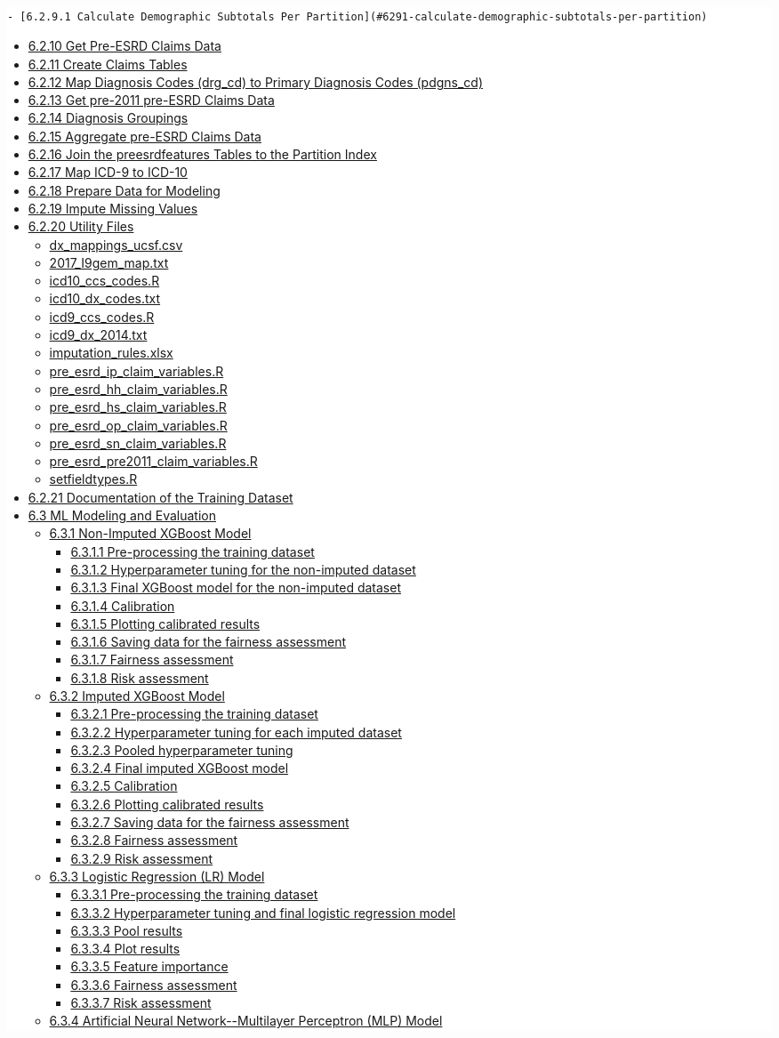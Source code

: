     - [6.2.9.1 Calculate Demographic Subtotals Per Partition](#6291-calculate-demographic-subtotals-per-partition)    
  - [6.2.10 Get Pre-ESRD Claims Data](#6210-get-pre-esrd-claims-data)    
  - [6.2.11 Create Claims Tables](#6211-create-claims-tables)    
  - [6.2.12 Map Diagnosis Codes (drg_cd) to Primary Diagnosis Codes (pdgns_cd)](#6212-map-diagnosis-codes-drg_cd-to-primary-diagnosis-codes-pdgns_cd)
  - [6.2.13 Get pre-2011 pre-ESRD Claims Data](#6213-get-pre-2011-pre-ESRD-claims-data)    
  - [6.2.14 Diagnosis Groupings](#6214-diagnosis-groupings)    
  - [6.2.15 Aggregate pre-ESRD Claims Data](#6215-aggregate-pre-esrd-claims-data) 
  - [6.2.16 Join the preesrdfeatures Tables to the Partition Index](#6216-join-the-preesrdfeatures-tables-to-the-partition-index)    
  - [6.2.17 Map ICD-9 to ICD-10](#6217-map-icd-9-to-icd-10)    
  - [6.2.18 Prepare Data for Modeling](#6218-prepare-data-for-modeling)    
  - [6.2.19 Impute Missing Values](#6219-impute-missing-values)    
  - [6.2.20 Utility Files](#6220-utility-files)
    - [dx_mappings_ucsf.csv](#dx_mappings_ucsfcsv)
    - [2017_I9gem_map.txt](#2017_I9gem_maptxt)
    - [icd10_ccs_codes.R](#icd10_ccs_codesr)
    - [icd10_dx_codes.txt](#icd10_dx_codestxt)
    - [icd9_ccs_codes.R](#icd9_ccs_codesr)
    - [icd9_dx_2014.txt](#icd9_dx_2014txt)
    - [imputation_rules.xlsx](#imputation_rulesxlsx)
    - [pre_esrd_ip_claim_variables.R](#pre_esrd_ip_claim_variablesr)          
    - [pre_esrd_hh_claim_variables.R](#pre_esrd_hh_claim_variablesr)        
    - [pre_esrd_hs_claim_variables.R](#pre_esrd_hs_claim_variablesr)        
    - [pre_esrd_op_claim_variables.R](#pre_esrd_op_claim_variablesr)        
    - [pre_esrd_sn_claim_variables.R](#pre_esrd_sn_claim_variablesr)        
    - [pre_esrd_pre2011_claim_variables.R](#pre_esrd_pre2011_claim_variablesr)   
    - [setfieldtypes.R](#setfieldtypesr)
  - [6.2.21 Documentation of the Training Dataset](#6221-documentation-of-the-training-dataset)
- [6.3 ML Modeling and Evaluation](#63-ml-modeling-and-evaluation)    
  - [6.3.1 Non-Imputed XGBoost Model](#631-non-imputed-xgboost-model)        
    - [6.3.1.1 Pre-processing the training dataset](#6311-pre-processing-the-training-dataset)        
    - [6.3.1.2 Hyperparameter tuning for the non-imputed dataset](#6312-hyperparameter-tuning-for-the-non-imputed-dataset)    
    - [6.3.1.3 Final XGBoost model for the non-imputed dataset](#6313-final-xgboost-model-for-the-non-imputed-dataset)        
    - [6.3.1.4 Calibration](#6314-calibration)        
    - [6.3.1.5 Plotting calibrated results](#6315-plotting-calibrated-results)
    - [6.3.1.6 Saving data for the fairness assessment](#6316-saving-data-for-the-fairness-assessment)        
    - [6.3.1.7 Fairness assessment](#6317-fairness-assessment)  
    - [6.3.1.8 Risk assessment](#6318-risk-assessment)   
  - [6.3.2 Imputed XGBoost Model](#632-imputed-xgboost-model)        
    - [6.3.2.1 Pre-processing the training dataset](#6321-pre-processing-the-training-dataset)        
    - [6.3.2.2 Hyperparameter tuning for each imputed dataset](#6322-hyperparameter-tuning-for-each-imputed-dataset)        
    - [6.3.2.3 Pooled hyperparameter tuning](#6323-pooled-hyperparameter-tuning) 
    - [6.3.2.4 Final imputed XGBoost model](#6324-final-imputed-xgboost-model)
    - [6.3.2.5 Calibration](#6325-calibration)
    - [6.3.2.6 Plotting calibrated results](#6326-plotting-calibrated-results)
    - [6.3.2.7 Saving data for the fairness assessment](#6327-saving-data-for-the-fairness-assessment)
    - [6.3.2.8 Fairness assessment](#6328-fairness-assessment)
    - [6.3.2.9 Risk assessment](#6329-risk-assessment)
  - [6.3.3 Logistic Regression (LR) Model](#633-logistic-regression-lr-model)
    - [6.3.3.1 Pre-processing the training dataset](#6331-pre-processing-the-training-dataset)
    - [6.3.3.2 Hyperparameter tuning and final logistic regression model](#6332-hyperparameter-tuning-and-final-logistic-regression-model)
    - [6.3.3.3 Pool results](#6333-pool-results)
    - [6.3.3.4 Plot results](#6334-plot-results)
    - [6.3.3.5 Feature importance](#6335-feature-importance)
    - [6.3.3.6 Fairness assessment](#6336-fairness-assessment)
    - [6.3.3.7 Risk assessment](#6337-risk-assessment)
  - [6.3.4 Artificial Neural Network--Multilayer Perceptron (MLP) Model](#634-artificial-neural-network--multilayer-perceptron-mlp-model)